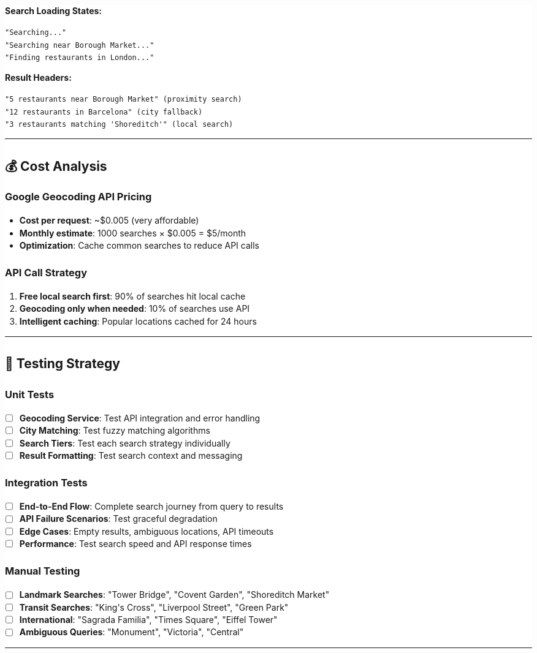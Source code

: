 **Search Loading States:**
```
"Searching..."
"Searching near Borough Market..."
"Finding restaurants in London..."
```

**Result Headers:**
```
"5 restaurants near Borough Market" (proximity search)
"12 restaurants in Barcelona" (city fallback)
"3 restaurants matching 'Shoreditch'" (local search)
```

---

## 💰 Cost Analysis

### Google Geocoding API Pricing
- **Cost per request**: ~$0.005 (very affordable)
- **Monthly estimate**: 1000 searches × $0.005 = $5/month
- **Optimization**: Cache common searches to reduce API calls

### API Call Strategy
1. **Free local search first**: 90% of searches hit local cache
2. **Geocoding only when needed**: 10% of searches use API
3. **Intelligent caching**: Popular locations cached for 24 hours

---

## 🧪 Testing Strategy

### Unit Tests
- [ ] **Geocoding Service**: Test API integration and error handling
- [ ] **City Matching**: Test fuzzy matching algorithms
- [ ] **Search Tiers**: Test each search strategy individually
- [ ] **Result Formatting**: Test search context and messaging

### Integration Tests
- [ ] **End-to-End Flow**: Complete search journey from query to results
- [ ] **API Failure Scenarios**: Test graceful degradation
- [ ] **Edge Cases**: Empty results, ambiguous locations, API timeouts
- [ ] **Performance**: Test search speed and API response times

### Manual Testing
- [ ] **Landmark Searches**: "Tower Bridge", "Covent Garden", "Shoreditch Market"
- [ ] **Transit Searches**: "King's Cross", "Liverpool Street", "Green Park"
- [ ] **International**: "Sagrada Familia", "Times Square", "Eiffel Tower"
- [ ] **Ambiguous Queries**: "Monument", "Victoria", "Central"

---
